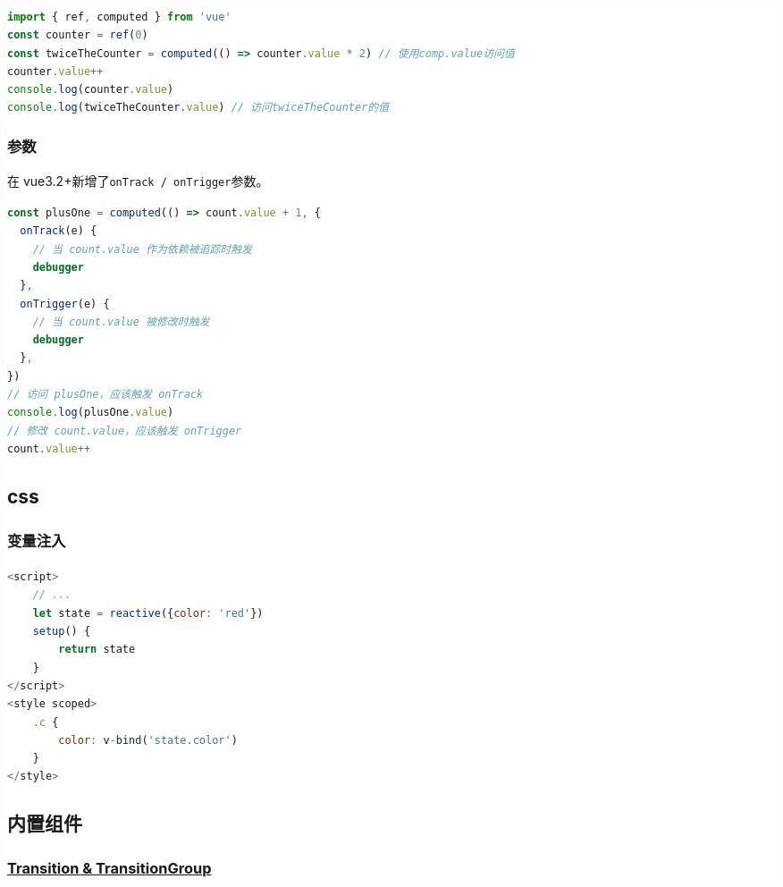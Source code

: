 ```js
import { ref, computed } from 'vue'
const counter = ref(0)
const twiceTheCounter = computed(() => counter.value * 2) // 使用comp.value访问值
counter.value++
console.log(counter.value)
console.log(twiceTheCounter.value) // 访问twiceTheCounter的值
```

### 参数

在 vue3.2+新增了`onTrack / onTrigger`参数。

```js
const plusOne = computed(() => count.value + 1, {
  onTrack(e) {
    // 当 count.value 作为依赖被追踪时触发
    debugger
  },
  onTrigger(e) {
    // 当 count.value 被修改时触发
    debugger
  },
})
// 访问 plusOne，应该触发 onTrack
console.log(plusOne.value)
// 修改 count.value，应该触发 onTrigger
count.value++
```

## css

### 变量注入

```js
<script>
    // ...
    let state = reactive({color: 'red'})
    setup() {
        return state
    }
</script>
<style scoped>
    .c {
        color: v-bind('state.color')
    }
</style>
```

## 内置组件

### [Transition & TransitionGroup](/framework/vue3/translate.html)
